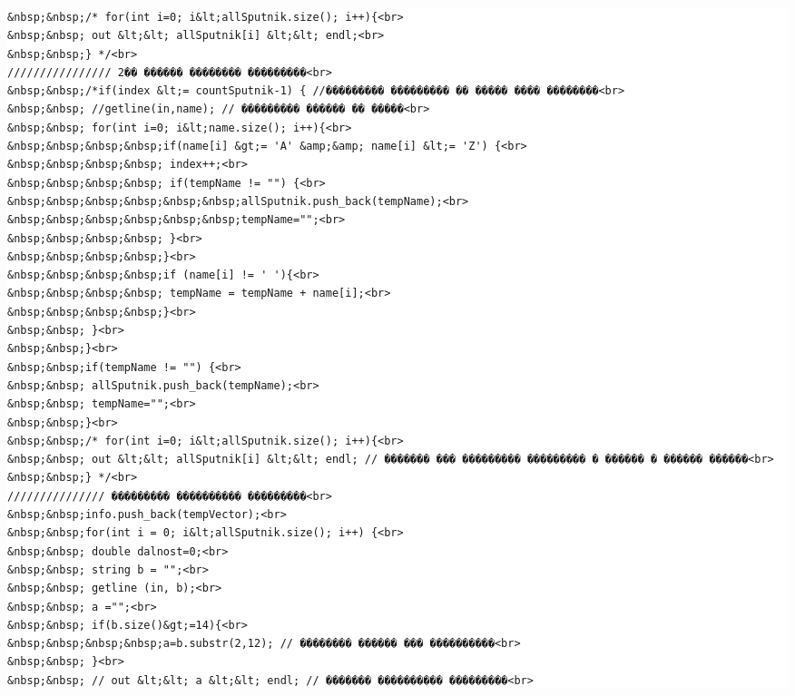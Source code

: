     &nbsp;&nbsp;/* for(int i=0; i&lt;allSputnik.size(); i++){<br>
    &nbsp;&nbsp; out &lt;&lt; allSputnik[i] &lt;&lt; endl;<br>
    &nbsp;&nbsp;} */<br>
    //////////////// 2�� ������ �������� ���������<br>
    &nbsp;&nbsp;/*if(index &lt;= countSputnik-1) { //��������� ��������� �� ����� ���� ��������<br>
    &nbsp;&nbsp; //getline(in,name); // ��������� ������ �� �����<br>
    &nbsp;&nbsp; for(int i=0; i&lt;name.size(); i++){<br>
    &nbsp;&nbsp;&nbsp;&nbsp;if(name[i] &gt;= 'A' &amp;&amp; name[i] &lt;= 'Z') {<br>
    &nbsp;&nbsp;&nbsp;&nbsp; index++;<br>
    &nbsp;&nbsp;&nbsp;&nbsp; if(tempName != "") {<br>
    &nbsp;&nbsp;&nbsp;&nbsp;&nbsp;&nbsp;allSputnik.push_back(tempName);<br>
    &nbsp;&nbsp;&nbsp;&nbsp;&nbsp;&nbsp;tempName="";<br>
    &nbsp;&nbsp;&nbsp;&nbsp; }<br>
    &nbsp;&nbsp;&nbsp;&nbsp;}<br>
    &nbsp;&nbsp;&nbsp;&nbsp;if (name[i] != ' '){<br>
    &nbsp;&nbsp;&nbsp;&nbsp; tempName = tempName + name[i];<br>
    &nbsp;&nbsp;&nbsp;&nbsp;}<br>
    &nbsp;&nbsp; }<br>
    &nbsp;&nbsp;}<br>
    &nbsp;&nbsp;if(tempName != "") {<br>
    &nbsp;&nbsp; allSputnik.push_back(tempName);<br>
    &nbsp;&nbsp; tempName="";<br>
    &nbsp;&nbsp;}<br>
    &nbsp;&nbsp;/* for(int i=0; i&lt;allSputnik.size(); i++){<br>
    &nbsp;&nbsp; out &lt;&lt; allSputnik[i] &lt;&lt; endl; // ������� ��� ��������� ��������� � ������ � ������ ������<br>
    &nbsp;&nbsp;} */<br>
    /////////////// ��������� ���������� ���������<br>
    &nbsp;&nbsp;info.push_back(tempVector);<br>
    &nbsp;&nbsp;for(int i = 0; i&lt;allSputnik.size(); i++) {<br>
    &nbsp;&nbsp; double dalnost=0;<br>
    &nbsp;&nbsp; string b = "";<br>
    &nbsp;&nbsp; getline (in, b);<br>
    &nbsp;&nbsp; a ="";<br>
    &nbsp;&nbsp; if(b.size()&gt;=14){<br>
    &nbsp;&nbsp;&nbsp;&nbsp;a=b.substr(2,12); // �������� ������ ��� ����������<br>
    &nbsp;&nbsp; }<br>
    &nbsp;&nbsp; // out &lt;&lt; a &lt;&lt; endl; // ������� ���������� ���������<br>
